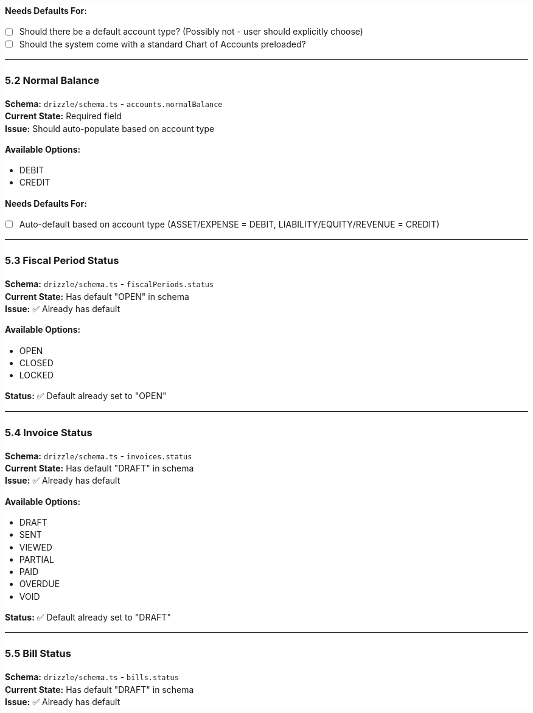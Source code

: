 **Needs Defaults For:**
- [ ] Should there be a default account type? (Possibly not - user should explicitly choose)
- [ ] Should the system come with a standard Chart of Accounts preloaded?

---

### 5.2 Normal Balance
**Schema:** `drizzle/schema.ts` - `accounts.normalBalance`  
**Current State:** Required field  
**Issue:** Should auto-populate based on account type

**Available Options:**
- DEBIT
- CREDIT

**Needs Defaults For:**
- [ ] Auto-default based on account type (ASSET/EXPENSE = DEBIT, LIABILITY/EQUITY/REVENUE = CREDIT)

---

### 5.3 Fiscal Period Status
**Schema:** `drizzle/schema.ts` - `fiscalPeriods.status`  
**Current State:** Has default "OPEN" in schema  
**Issue:** ✅ Already has default

**Available Options:**
- OPEN
- CLOSED
- LOCKED

**Status:** ✅ Default already set to "OPEN"

---

### 5.4 Invoice Status
**Schema:** `drizzle/schema.ts` - `invoices.status`  
**Current State:** Has default "DRAFT" in schema  
**Issue:** ✅ Already has default

**Available Options:**
- DRAFT
- SENT
- VIEWED
- PARTIAL
- PAID
- OVERDUE
- VOID

**Status:** ✅ Default already set to "DRAFT"

---

### 5.5 Bill Status
**Schema:** `drizzle/schema.ts` - `bills.status`  
**Current State:** Has default "DRAFT" in schema  
**Issue:** ✅ Already has default
